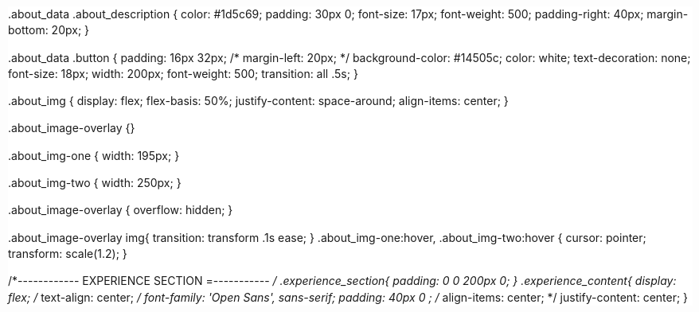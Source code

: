 .about_data .about_description {
    color: #1d5c69;
    padding: 30px 0;
    font-size: 17px;
    font-weight: 500;
    padding-right: 40px;
    margin-bottom: 20px;
}

.about_data .button {
    padding: 16px 32px;
    /* margin-left: 20px; */
    background-color: #14505c;
    color: white;
    text-decoration: none;
    font-size: 18px;
    width: 200px;
    font-weight: 500;
    transition: all .5s;
}

.about_img {
    display: flex;
    flex-basis: 50%;
    justify-content: space-around;
    align-items: center;
}

.about_image-overlay {}

.about_img-one {
    width: 195px;
}

.about_img-two {
    width: 250px;
}

.about_image-overlay {
    overflow: hidden;
}


.about_image-overlay img{
    transition: transform .1s ease;
}
.about_img-one:hover,
.about_img-two:hover {
    cursor: pointer;
    transform: scale(1.2);
}

/*------------ EXPERIENCE SECTION =----------- */
.experience_section{
    padding: 0 0 200px 0;
}
.experience_content{
    display: flex;
    /* text-align: center; */
    font-family: 'Open Sans', sans-serif;
    padding: 40px 0 ;
    /* align-items: center; */
    justify-content: center;
}

